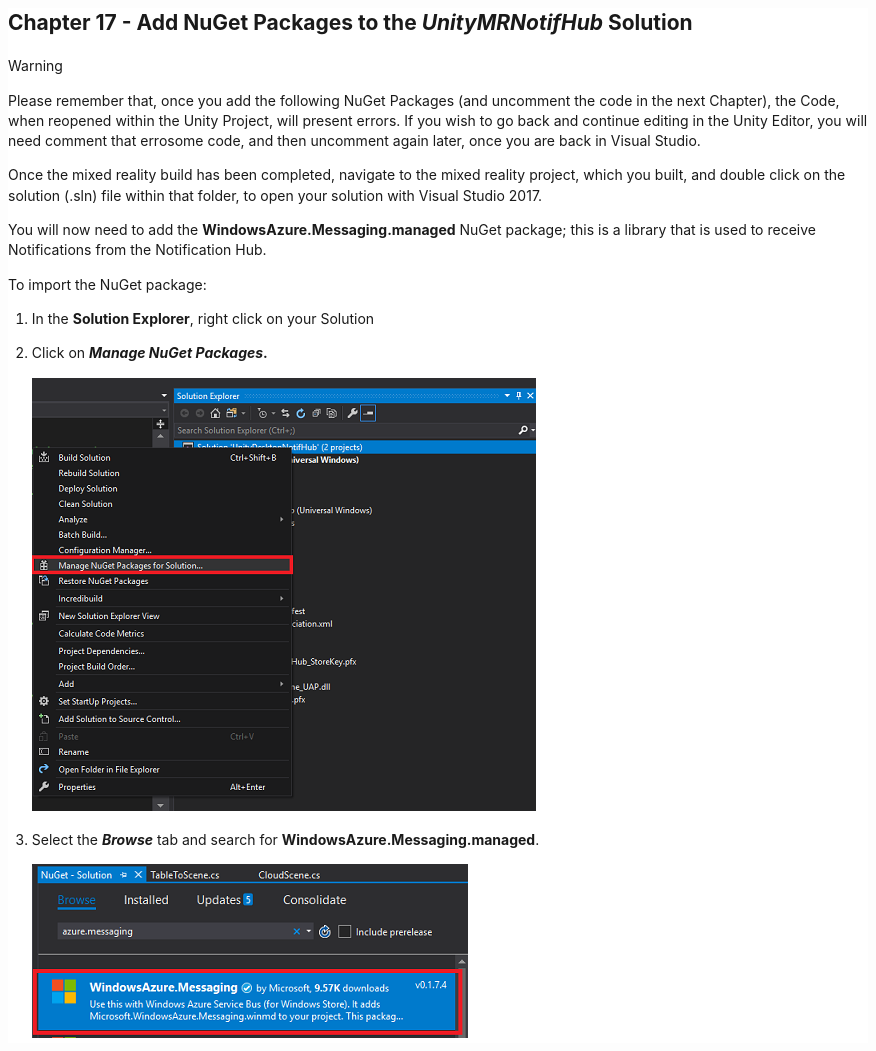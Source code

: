 ## Chapter 17 - Add NuGet Packages to the *UnityMRNotifHub* Solution

> [!WARNING] 
> Please remember that, once you add the following NuGet Packages (and uncomment the code in the next Chapter), the Code, when reopened within the Unity Project,
will present errors. If you wish to go back and continue editing in the Unity Editor, you will need comment that errosome code, and then uncomment again later, once 
you are back in Visual Studio. 

Once the mixed reality build has been completed, navigate to the mixed
reality project, which you built, and double click on the solution
(.sln) file within that folder, to open your solution with Visual Studio
2017.

You will now need to add the **WindowsAzure.Messaging.managed** NuGet
package; this is a library that is used to receive Notifications from
the Notification Hub.

To import the NuGet package:

1.  In the **Solution Explorer**, right click on your Solution

2.  Click on ***Manage NuGet Packages*.**

    ![open nuget manager](images/AzureLabs-Lab8-102.png)

3.  Select the ***Browse*** tab and search for
    **WindowsAzure.Messaging.managed**.

    ![find windows azure messaging package](images/AzureLabs-Lab8-103.png)
